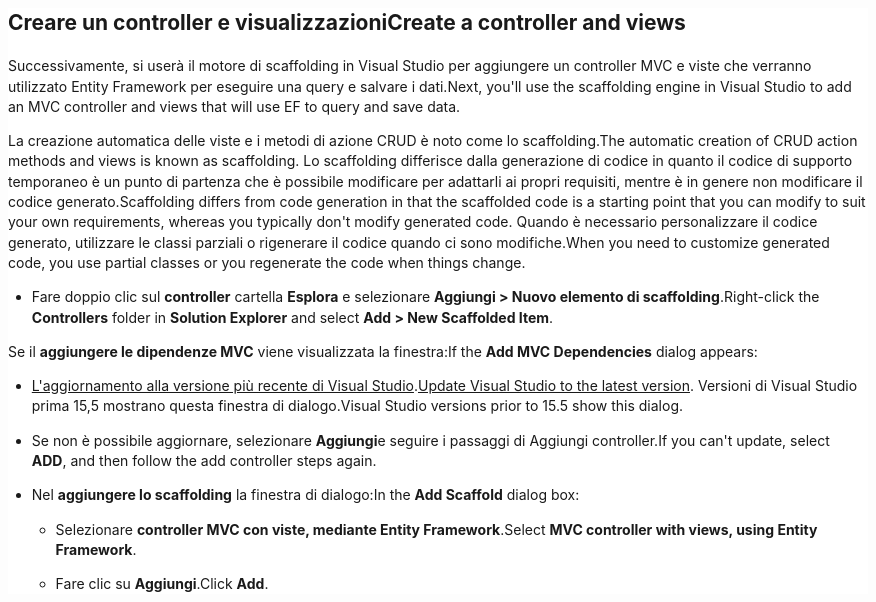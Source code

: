 ## <a name="create-a-controller-and-views"></a><span data-ttu-id="4d271-256">Creare un controller e visualizzazioni</span><span class="sxs-lookup"><span data-stu-id="4d271-256">Create a controller and views</span></span>

<span data-ttu-id="4d271-257">Successivamente, si userà il motore di scaffolding in Visual Studio per aggiungere un controller MVC e viste che verranno utilizzato Entity Framework per eseguire una query e salvare i dati.</span><span class="sxs-lookup"><span data-stu-id="4d271-257">Next, you'll use the scaffolding engine in Visual Studio to add an MVC controller and views that will use EF to query and save data.</span></span>

<span data-ttu-id="4d271-258">La creazione automatica delle viste e i metodi di azione CRUD è noto come lo scaffolding.</span><span class="sxs-lookup"><span data-stu-id="4d271-258">The automatic creation of CRUD action methods and views is known as scaffolding.</span></span> <span data-ttu-id="4d271-259">Lo scaffolding differisce dalla generazione di codice in quanto il codice di supporto temporaneo è un punto di partenza che è possibile modificare per adattarli ai propri requisiti, mentre è in genere non modificare il codice generato.</span><span class="sxs-lookup"><span data-stu-id="4d271-259">Scaffolding differs from code generation in that the scaffolded code is a starting point that you can modify to suit your own requirements, whereas you typically don't modify generated code.</span></span> <span data-ttu-id="4d271-260">Quando è necessario personalizzare il codice generato, utilizzare le classi parziali o rigenerare il codice quando ci sono modifiche.</span><span class="sxs-lookup"><span data-stu-id="4d271-260">When you need to customize generated code, you use partial classes or you regenerate the code when things change.</span></span>

* <span data-ttu-id="4d271-261">Fare doppio clic sul **controller** cartella **Esplora** e selezionare **Aggiungi > Nuovo elemento di scaffolding**.</span><span class="sxs-lookup"><span data-stu-id="4d271-261">Right-click the **Controllers** folder in **Solution Explorer** and select **Add > New Scaffolded Item**.</span></span>

<span data-ttu-id="4d271-262">Se il **aggiungere le dipendenze MVC** viene visualizzata la finestra:</span><span class="sxs-lookup"><span data-stu-id="4d271-262">If the **Add MVC Dependencies** dialog appears:</span></span>

* <span data-ttu-id="4d271-263">[L'aggiornamento alla versione più recente di Visual Studio](https://www.visualstudio.com/downloads/).</span><span class="sxs-lookup"><span data-stu-id="4d271-263">[Update Visual Studio to the latest version](https://www.visualstudio.com/downloads/).</span></span> <span data-ttu-id="4d271-264">Versioni di Visual Studio prima 15,5 mostrano questa finestra di dialogo.</span><span class="sxs-lookup"><span data-stu-id="4d271-264">Visual Studio versions prior to 15.5 show this dialog.</span></span>
* <span data-ttu-id="4d271-265">Se non è possibile aggiornare, selezionare **Aggiungi**e seguire i passaggi di Aggiungi controller.</span><span class="sxs-lookup"><span data-stu-id="4d271-265">If you can't update, select **ADD**, and then follow the add controller steps again.</span></span>

* <span data-ttu-id="4d271-266">Nel **aggiungere lo scaffolding** la finestra di dialogo:</span><span class="sxs-lookup"><span data-stu-id="4d271-266">In the **Add Scaffold** dialog box:</span></span>

  * <span data-ttu-id="4d271-267">Selezionare **controller MVC con viste, mediante Entity Framework**.</span><span class="sxs-lookup"><span data-stu-id="4d271-267">Select **MVC controller with views, using Entity Framework**.</span></span>

  * <span data-ttu-id="4d271-268">Fare clic su **Aggiungi**.</span><span class="sxs-lookup"><span data-stu-id="4d271-268">Click **Add**.</span></span>
